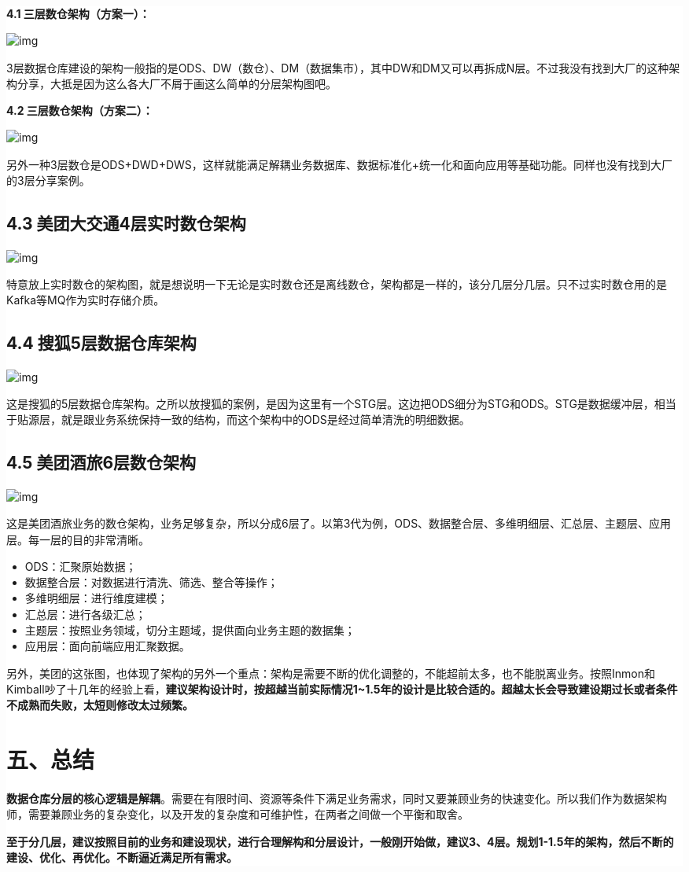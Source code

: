 **4.1 三层数仓架构（方案一）：**

![img](https://img-blog.csdnimg.cn/6b9a19f03c664ce9928acb4c9db81bd2.png?x-oss-process=image/watermark,type_ZHJvaWRzYW5zZmFsbGJhY2s,shadow_50,text_Q1NETiBASW1wbF9TdW5ueQ==,size_20,color_FFFFFF,t_70,g_se,x_16)

 3层数据仓库建设的架构一般指的是ODS、DW（数仓）、DM（数据集市），其中DW和DM又可以再拆成N层。不过我没有找到大厂的这种架构分享，大抵是因为这么各大厂不屑于画这么简单的分层架构图吧。

 **4.2 三层数仓架构（方案二）：**

![img](https://img-blog.csdnimg.cn/ffed78a7bc3146a0ab5d71e1bc3d21d9.png?x-oss-process=image/watermark,type_ZHJvaWRzYW5zZmFsbGJhY2s,shadow_50,text_Q1NETiBASW1wbF9TdW5ueQ==,size_20,color_FFFFFF,t_70,g_se,x_16)

 另外一种3层数仓是ODS+DWD+DWS，这样就能满足解耦业务数据库、数据标准化+统一化和面向应用等基础功能。同样也没有找到大厂的3层分享案例。

## **4.3 美团大交通4层实时数仓架构**

![img](https://img-blog.csdnimg.cn/f938a094824c42848ad0fc4a1d7618cd.png?x-oss-process=image/watermark,type_ZHJvaWRzYW5zZmFsbGJhY2s,shadow_50,text_Q1NETiBASW1wbF9TdW5ueQ==,size_20,color_FFFFFF,t_70,g_se,x_16)

 特意放上实时数仓的架构图，就是想说明一下无论是实时数仓还是离线数仓，架构都是一样的，该分几层分几层。只不过实时数仓用的是Kafka等MQ作为实时存储介质。

##  4.4 **搜狐5层数据仓库架构**

![img](https://img-blog.csdnimg.cn/fc3b6fc951344714ae3badfde8be8df1.png?x-oss-process=image/watermark,type_ZHJvaWRzYW5zZmFsbGJhY2s,shadow_50,text_Q1NETiBASW1wbF9TdW5ueQ==,size_20,color_FFFFFF,t_70,g_se,x_16)

 这是搜狐的5层数据仓库架构。之所以放搜狐的案例，是因为这里有一个STG层。这边把ODS细分为STG和ODS。STG是数据缓冲层，相当于贴源层，就是跟业务系统保持一致的结构，而这个架构中的ODS是经过简单清洗的明细数据。

## 4.5 **美团酒旅6层数仓架构**

![img](https://img-blog.csdnimg.cn/faba494252814d7cb89a287268a2c365.png?x-oss-process=image/watermark,type_ZHJvaWRzYW5zZmFsbGJhY2s,shadow_50,text_Q1NETiBASW1wbF9TdW5ueQ==,size_20,color_FFFFFF,t_70,g_se,x_16)

这是美团酒旅业务的数仓架构，业务足够复杂，所以分成6层了。以第3代为例，ODS、数据整合层、多维明细层、汇总层、主题层、应用层。每一层的目的非常清晰。

- ODS：汇聚原始数据；
- 数据整合层：对数据进行清洗、筛选、整合等操作；
- 多维明细层：进行维度建模；
- 汇总层：进行各级汇总；
- 主题层：按照业务领域，切分主题域，提供面向业务主题的数据集；
- 应用层：面向前端应用汇聚数据。

另外，美团的这张图，也体现了架构的另外一个重点：架构是需要不断的优化调整的，不能超前太多，也不能脱离业务。按照Inmon和Kimball吵了十几年的经验上看，**建议架构设计时，按超越当前实际情况1~1.5年的设计是比较合适的。超越太长会导致建设期过长或者条件不成熟而失败，太短则修改太过频繁。**

# 五、总结

**数据仓库分层的核心逻辑是解耦**。需要在有限时间、资源等条件下满足业务需求，同时又要兼顾业务的快速变化。所以我们作为数据架构师，需要兼顾业务的复杂变化，以及开发的复杂度和可维护性，在两者之间做一个平衡和取舍。

**至于分几层，建议按照目前的业务和建设现状，进行合理解构和分层设计，一般刚开始做，建议3、4层。规划1-1.5年的架构，然后不断的建设、优化、再优化。不断逼近满足所有需求。**